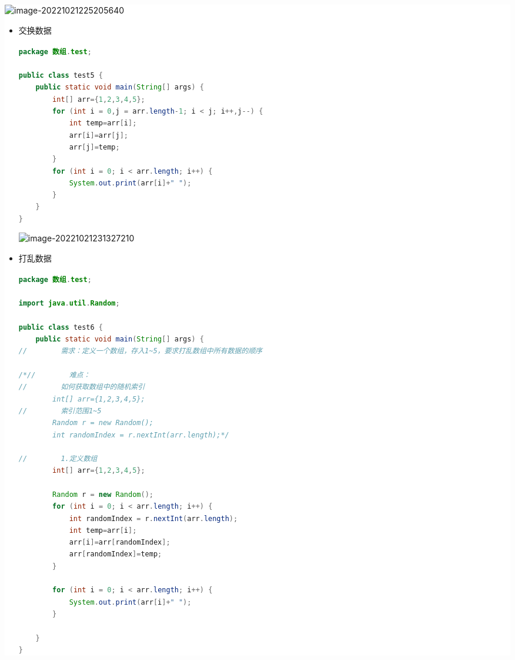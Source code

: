   ![image-20221021225205640](https://gitee.com/yangstudys/typora-pic/raw/master/prcture/202210212252753.png)

- 交换数据

  ```java
  package 数组.test;
  
  public class test5 {
      public static void main(String[] args) {
          int[] arr={1,2,3,4,5};
          for (int i = 0,j = arr.length-1; i < j; i++,j--) {
              int temp=arr[i];
              arr[i]=arr[j];
              arr[j]=temp;
          }
          for (int i = 0; i < arr.length; i++) {
              System.out.print(arr[i]+" ");
          }
      }
  }
  ```

  ![image-20221021231327210](https://gitee.com/yangstudys/typora-pic/raw/master/prcture/202210212313316.png)

- 打乱数据

  ```java
  package 数组.test;
  
  import java.util.Random;
  
  public class test6 {
      public static void main(String[] args) {
  //        需求：定义一个数组，存入1~5，要求打乱数组中所有数据的顺序
  
  /*//        难点：
  //        如何获取数组中的随机索引
          int[] arr={1,2,3,4,5};
  //        索引范围1~5
          Random r = new Random();
          int randomIndex = r.nextInt(arr.length);*/
  
  //        1.定义数组
          int[] arr={1,2,3,4,5};
  
          Random r = new Random();
          for (int i = 0; i < arr.length; i++) {
              int randomIndex = r.nextInt(arr.length);
              int temp=arr[i];
              arr[i]=arr[randomIndex];
              arr[randomIndex]=temp;
          }
  
          for (int i = 0; i < arr.length; i++) {
              System.out.print(arr[i]+" ");
          }
  
      }
  }
  ```

